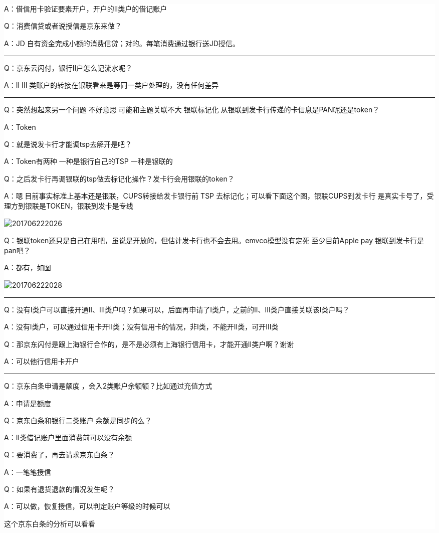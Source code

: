 A：借信用卡验证要素开户，开户的II类户的借记账户

Q：消费信贷或者说授信是京东来做？

A：JD 自有资金完成小额的消费信贷；对的。每笔消费通过银行送JD授信。

---

Q：京东云闪付，银行II户怎么记流水呢？

A：II III 类账户的转接在银联看来是等同一类户处理的，没有任何差异

---

Q：突然想起来另一个问题 不好意思 可能和主题关联不大 银联标记化 从银联到发卡行传递的卡信息是PAN呢还是token？

A：Token

Q：就是说发卡行才能调tsp去解开是吧？

A：Token有两种 一种是银行自己的TSP 一种是银联的

Q：之后发卡行再调银联的tsp做去标记化操作？发卡行会用银联的token？

A：嗯 目前事实标准上基本还是银联，CUPS转接给发卡银行前 TSP 去标记化；可以看下面这个图，银联CUPS到发卡行 是真实卡号了，受理方到银联是TOKEN，银联到发卡是专线

![201706222026](http://note.youdao.com/favicon.ico)

Q：银联token还只是自己在用吧，虽说是开放的，但估计发卡行也不会去用。emvco模型没有定死 至少目前Apple pay 银联到发卡行是pan吧？

A：都有，如图

![201706222028](http://note.youdao.com/favicon.ico)

---

Q：没有I类户可以直接开通II、III类户吗？如果可以，后面再申请了I类户，之前的II、III类户直接关联该I类户吗？

A：没有I类户，可以通过信用卡开II类；没有信用卡的情况，非I类，不能开II类，可开III类

Q：那京东闪付是跟上海银行合作的，是不是必须有上海银行信用卡，才能开通II类户啊？谢谢

A：可以他行信用卡开户

---
Q：京东白条申请是额度 ，会入2类账户余额额？比如通过充值方式

A：申请是额度

Q：京东白条和银行二类账户 余额是同步的么？

A：II类借记账户里面消费前可以没有余额

Q：要消费了，再去请求京东白条？

A：一笔笔授信

Q：如果有退货退款的情况发生呢？

A：可以做，恢复授信，可以判定账户等级的时候可以

这个京东白条的分析可以看看
